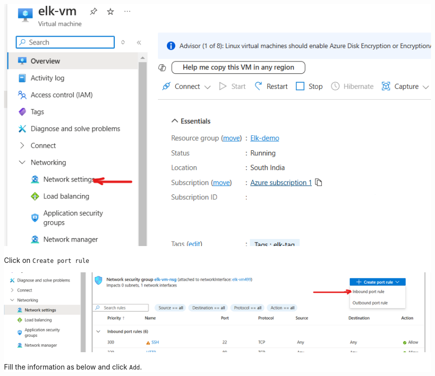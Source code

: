 ![Netwrok Settings](images/nsg.png)

Click on `` Create port rule ``

![Netwrok Settings](images/inbound-port.png)

Fill the information as below and click ``Add``.
